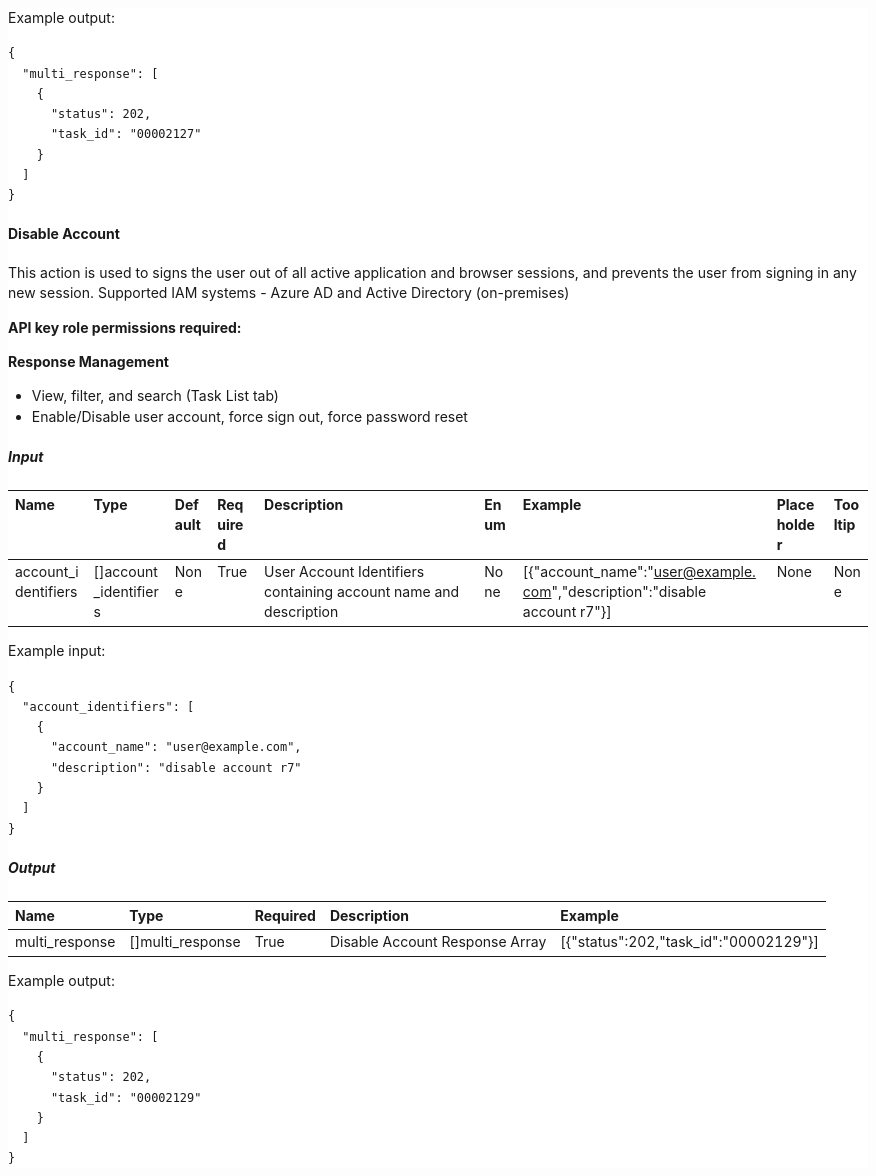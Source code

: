 Example output:

```
{
  "multi_response": [
    {
      "status": 202,
      "task_id": "00002127"
    }
  ]
}
```

#### Disable Account

This action is used to signs the user out of all active application and browser sessions, and prevents the user from 
signing in any new session. Supported IAM systems - Azure AD and Active Directory (on-premises)

**API key role permissions required:**

**Response Management**

- View, filter, and search (Task List tab)
- Enable/Disable user account, force sign out, force password reset
 
##### Input

|Name|Type|Default|Required|Description|Enum|Example|Placeholder|Tooltip|
| :--- | :--- | :--- | :--- | :--- | :--- | :--- | :--- | :--- |
|account_identifiers|[]account_identifiers|None|True|User Account Identifiers containing account name and description|None|[{"account_name":"user@example.com","description":"disable account r7"}]|None|None|
  
Example input:

```
{
  "account_identifiers": [
    {
      "account_name": "user@example.com",
      "description": "disable account r7"
    }
  ]
}
```

##### Output

|Name|Type|Required|Description|Example|
| :--- | :--- | :--- | :--- | :--- |
|multi_response|[]multi_response|True|Disable Account Response Array|[{"status":202,"task_id":"00002129"}]|
  
Example output:

```
{
  "multi_response": [
    {
      "status": 202,
      "task_id": "00002129"
    }
  ]
}
```
